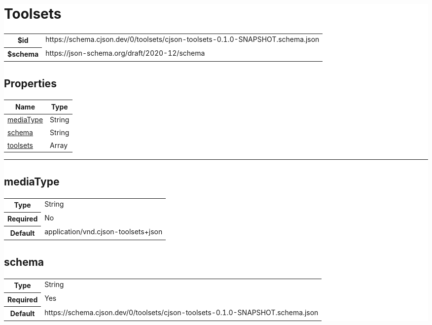 

# Toolsets



<table>
<tbody>
<tr><th>$id</th><td>https://schema.cjson.dev/0/toolsets/cjson-toolsets-0.1.0-SNAPSHOT.schema.json</td></tr>
<tr><th>$schema</th><td>https://json-schema.org/draft/2020-12/schema</td></tr>
</tbody>
</table>

## Properties

<table class="jssd-properties-table"><thead><tr><th colspan="2">Name</th><th>Type</th></tr></thead><tbody><tr><td colspan="2"><a href="#mediatype">mediaType</a></td><td>String</td></tr><tr><td colspan="2"><a href="#schema">schema</a></td><td>String</td></tr><tr><td colspan="2"><a href="#toolsets">toolsets</a></td><td>Array</td></tr></tbody></table>



<hr />


## mediaType


<table class="jssd-property-table">
  <tbody>
    <tr><th>Type</th><td colspan="2">String</td></tr>
    <tr>
      <th>Required</th>
      <td colspan="2">No</td>
    </tr>
    <tr>
      <th>Default</th>
      <td colspan="2">application/vnd.cjson-toolsets+json</td>
    </tr>
    
  </tbody>
</table>




## schema


<table class="jssd-property-table">
  <tbody>
    <tr><th>Type</th><td colspan="2">String</td></tr>
    <tr>
      <th>Required</th>
      <td colspan="2">Yes</td>
    </tr>
    <tr>
      <th>Default</th>
      <td colspan="2">https://schema.cjson.dev/0/toolsets/cjson-toolsets-0.1.0-SNAPSHOT.schema.json</td>
    </tr>
    